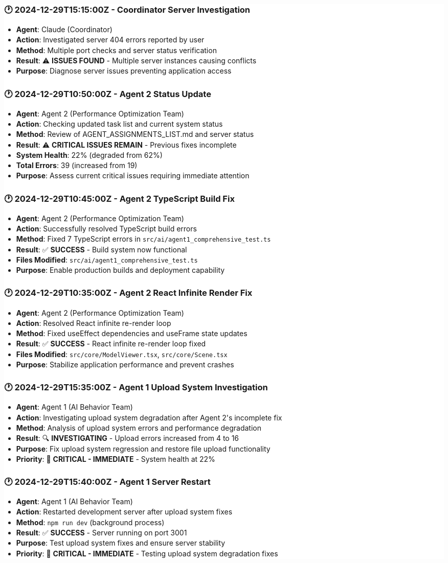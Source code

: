 ### **🕐 2024-12-29T15:15:00Z - Coordinator Server Investigation**
- **Agent**: Claude (Coordinator)
- **Action**: Investigated server 404 errors reported by user
- **Method**: Multiple port checks and server status verification
- **Result**: ⚠️ **ISSUES FOUND** - Multiple server instances causing conflicts
- **Purpose**: Diagnose server issues preventing application access

### **🕐 2024-12-29T10:50:00Z - Agent 2 Status Update**
- **Agent**: Agent 2 (Performance Optimization Team)
- **Action**: Checking updated task list and current system status
- **Method**: Review of AGENT_ASSIGNMENTS_LIST.md and server status
- **Result**: ⚠️ **CRITICAL ISSUES REMAIN** - Previous fixes incomplete
- **System Health**: 22% (degraded from 62%)
- **Total Errors**: 39 (increased from 19)
- **Purpose**: Assess current critical issues requiring immediate attention

### **🕐 2024-12-29T10:45:00Z - Agent 2 TypeScript Build Fix**
- **Agent**: Agent 2 (Performance Optimization Team)
- **Action**: Successfully resolved TypeScript build errors
- **Method**: Fixed 7 TypeScript errors in `src/ai/agent1_comprehensive_test.ts`
- **Result**: ✅ **SUCCESS** - Build system now functional
- **Files Modified**: `src/ai/agent1_comprehensive_test.ts`
- **Purpose**: Enable production builds and deployment capability

### **🕐 2024-12-29T10:35:00Z - Agent 2 React Infinite Render Fix**
- **Agent**: Agent 2 (Performance Optimization Team)
- **Action**: Resolved React infinite re-render loop
- **Method**: Fixed useEffect dependencies and useFrame state updates
- **Result**: ✅ **SUCCESS** - React infinite re-render loop fixed
- **Files Modified**: `src/core/ModelViewer.tsx`, `src/core/Scene.tsx`
- **Purpose**: Stabilize application performance and prevent crashes

### **🕐 2024-12-29T15:35:00Z - Agent 1 Upload System Investigation**
- **Agent**: Agent 1 (AI Behavior Team)
- **Action**: Investigating upload system degradation after Agent 2's incomplete fix
- **Method**: Analysis of upload system errors and performance degradation
- **Result**: 🔍 **INVESTIGATING** - Upload errors increased from 4 to 16
- **Purpose**: Fix upload system regression and restore file upload functionality
- **Priority**: 🚨 **CRITICAL - IMMEDIATE** - System health at 22%

### **🕐 2024-12-29T15:40:00Z - Agent 1 Server Restart**
- **Agent**: Agent 1 (AI Behavior Team)
- **Action**: Restarted development server after upload system fixes
- **Method**: `npm run dev` (background process)
- **Result**: ✅ **SUCCESS** - Server running on port 3001
- **Purpose**: Test upload system fixes and ensure server stability
- **Priority**: 🚨 **CRITICAL - IMMEDIATE** - Testing upload system degradation fixes
